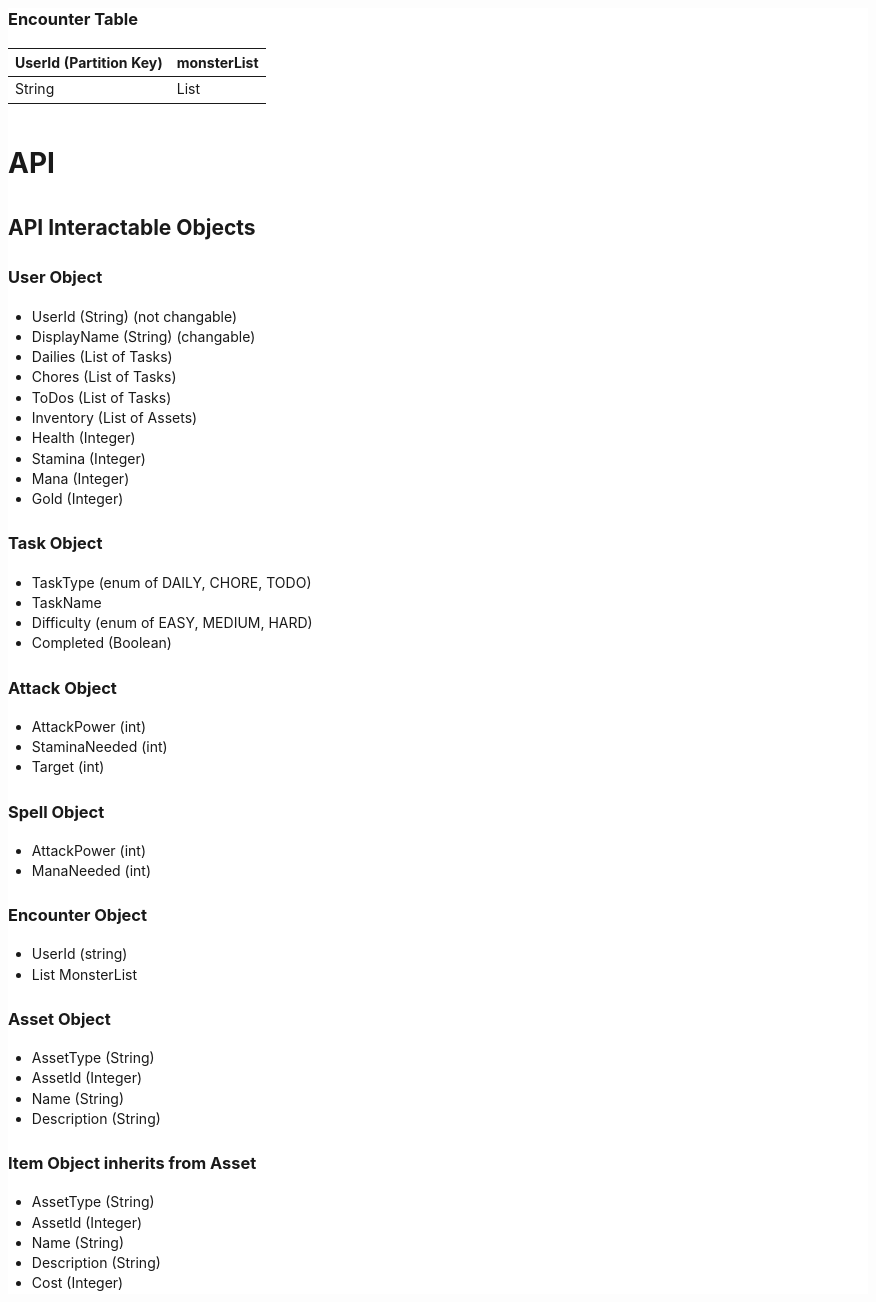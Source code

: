 ### Encounter Table
| UserId (Partition Key) | monsterList |
|------------------------|-------------|
| String                 | List<Asset> | 

# API
## API Interactable Objects
### User Object
- UserId (String) (not changable)
- DisplayName (String) (changable)
- Dailies (List of Tasks)
- Chores (List of Tasks)
- ToDos (List of Tasks)
- Inventory (List of Assets)
- Health (Integer)
- Stamina (Integer)
- Mana (Integer)
- Gold (Integer)

### Task Object
- TaskType (enum of DAILY, CHORE, TODO)
- TaskName
- Difficulty (enum of EASY, MEDIUM, HARD)
- Completed (Boolean)

### Attack Object
- AttackPower (int)
- StaminaNeeded (int)
- Target (int)

### Spell Object
- AttackPower (int)
- ManaNeeded (int)

### Encounter Object
- UserId (string)
- List<Asset> MonsterList

### Asset Object
- AssetType (String)
- AssetId (Integer)
- Name (String)
- Description (String)

### Item Object inherits from Asset
- AssetType (String) 
- AssetId (Integer)
- Name (String)
- Description (String)
- Cost (Integer)
